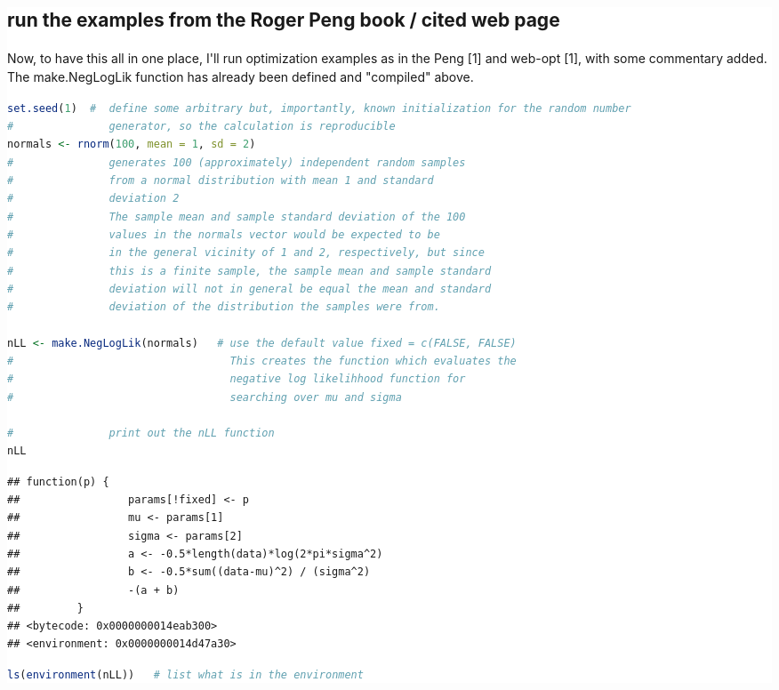 run the examples from the Roger Peng book / cited web page
----------------------------------------------------------

Now, to have this all in one place, I'll run optimization examples as in the Peng \[1\] and web-opt \[1\], with some commentary added. The make.NegLogLik function has already been defined and "compiled" above.

``` r
set.seed(1)  #  define some arbitrary but, importantly, known initialization for the random number
#               generator, so the calculation is reproducible
normals <- rnorm(100, mean = 1, sd = 2)
#               generates 100 (approximately) independent random samples
#               from a normal distribution with mean 1 and standard
#               deviation 2
#               The sample mean and sample standard deviation of the 100
#               values in the normals vector would be expected to be
#               in the general vicinity of 1 and 2, respectively, but since
#               this is a finite sample, the sample mean and sample standard
#               deviation will not in general be equal the mean and standard
#               deviation of the distribution the samples were from.

nLL <- make.NegLogLik(normals)   # use the default value fixed = c(FALSE, FALSE)
#                                  This creates the function which evaluates the 
#                                  negative log likelihhood function for 
#                                  searching over mu and sigma

#               print out the nLL function
nLL
```

    ## function(p) {
    ##                 params[!fixed] <- p
    ##                 mu <- params[1]
    ##                 sigma <- params[2]
    ##                 a <- -0.5*length(data)*log(2*pi*sigma^2)
    ##                 b <- -0.5*sum((data-mu)^2) / (sigma^2)
    ##                 -(a + b)
    ##         }
    ## <bytecode: 0x0000000014eab300>
    ## <environment: 0x0000000014d47a30>

``` r
ls(environment(nLL))   # list what is in the environment
```

